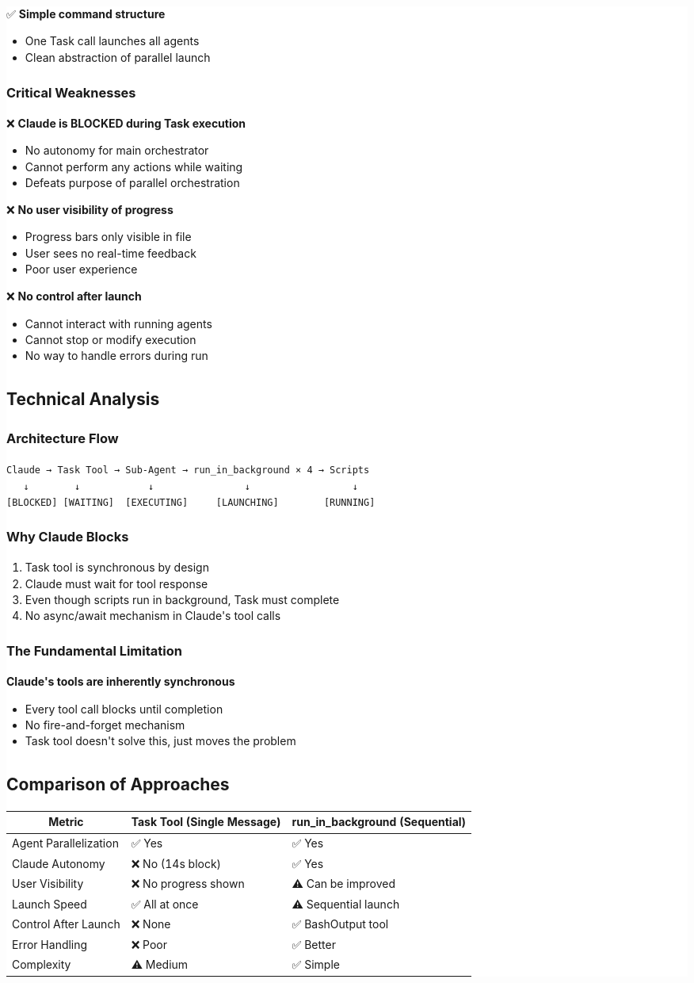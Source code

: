 ✅ **Simple command structure**
- One Task call launches all agents
- Clean abstraction of parallel launch

### Critical Weaknesses
❌ **Claude is BLOCKED during Task execution**
- No autonomy for main orchestrator
- Cannot perform any actions while waiting
- Defeats purpose of parallel orchestration

❌ **No user visibility of progress**
- Progress bars only visible in file
- User sees no real-time feedback
- Poor user experience

❌ **No control after launch**
- Cannot interact with running agents
- Cannot stop or modify execution
- No way to handle errors during run

## Technical Analysis

### Architecture Flow
```
Claude → Task Tool → Sub-Agent → run_in_background × 4 → Scripts
   ↓        ↓            ↓                ↓                  ↓
[BLOCKED] [WAITING]  [EXECUTING]     [LAUNCHING]        [RUNNING]
```

### Why Claude Blocks
1. Task tool is synchronous by design
2. Claude must wait for tool response
3. Even though scripts run in background, Task must complete
4. No async/await mechanism in Claude's tool calls

### The Fundamental Limitation
**Claude's tools are inherently synchronous**
- Every tool call blocks until completion
- No fire-and-forget mechanism
- Task tool doesn't solve this, just moves the problem

## Comparison of Approaches

| Metric | Task Tool (Single Message) | run_in_background (Sequential) |
|--------|----------------------------|--------------------------------|
| Agent Parallelization | ✅ Yes | ✅ Yes |
| Claude Autonomy | ❌ No (14s block) | ✅ Yes |
| User Visibility | ❌ No progress shown | ⚠️ Can be improved |
| Launch Speed | ✅ All at once | ⚠️ Sequential launch |
| Control After Launch | ❌ None | ✅ BashOutput tool |
| Error Handling | ❌ Poor | ✅ Better |
| Complexity | ⚠️ Medium | ✅ Simple |
